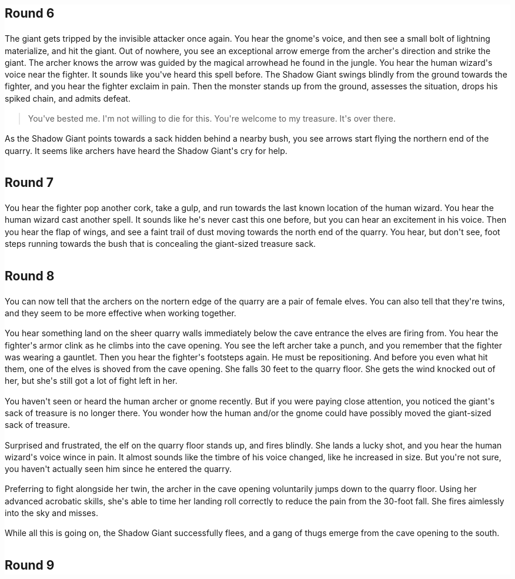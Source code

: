 ## Round 6

The giant gets tripped by the invisible attacker once again. You hear the gnome's voice, and then see a small bolt of lightning materialize, and hit the giant. Out of nowhere, you see an exceptional arrow emerge from the archer's direction and strike the giant. The archer knows the arrow was guided by the magical arrowhead he found in the jungle. You hear the human wizard's voice near the fighter. It sounds like you've heard this spell before. The Shadow Giant swings blindly from the ground towards the fighter, and you hear the fighter exclaim in pain. Then the monster stands up from the ground, assesses the situation, drops his spiked chain, and admits defeat.

> You've bested me. I'm not willing to die for this. You're welcome to my treasure. It's over there.

As the Shadow Giant points towards a sack hidden behind a nearby bush, you see arrows start flying the northern end of the quarry. It seems like archers have heard the Shadow Giant's cry for help.

## Round 7

You hear the fighter pop another cork, take a gulp, and run towards the last known location of the human wizard. You hear the human wizard cast another spell. It sounds like he's never cast this one before, but you can hear an excitement in his voice. Then you hear the flap of wings, and see a faint trail of dust moving towards the north end of the quarry. You hear, but don't see, foot steps running towards the bush that is concealing the giant-sized treasure sack.

## Round 8

You can now tell that the archers on the nortern edge of the quarry are a pair of female elves. You can also tell that they're twins, and they seem to be more effective when working together.

You hear something land on the sheer quarry walls immediately below the cave entrance the elves are firing from. You hear the fighter's armor clink as he climbs into the cave opening. You see the left archer take a punch, and you remember that the fighter was wearing a gauntlet. Then you hear the fighter's footsteps again. He must be repositioning. And before you even what hit them, one of the elves is shoved from the cave opening. She falls 30 feet to the quarry floor. She gets the wind knocked out of her, but she's still got a lot of fight left in her.

You haven't seen or heard the human archer or gnome recently. But if you were paying close attention, you noticed the giant's sack of treasure is no longer there. You wonder how the human and/or the gnome could have possibly moved the giant-sized sack of treasure.

Surprised and frustrated, the elf on the quarry floor stands up, and fires blindly. She lands a lucky shot, and you hear the human wizard's voice wince in pain. It almost sounds like the timbre of his voice changed, like he increased in size. But you're not sure, you haven't actually seen him since he entered the quarry.

Preferring to fight alongside her twin, the archer in the cave opening voluntarily jumps down to the quarry floor. Using her advanced acrobatic skills, she's able to time her landing roll correctly to reduce the pain from the 30-foot fall. She fires aimlessly into the sky and misses.

While all this is going on, the Shadow Giant successfully flees, and a gang of thugs emerge from the cave opening to the south.

## Round 9
